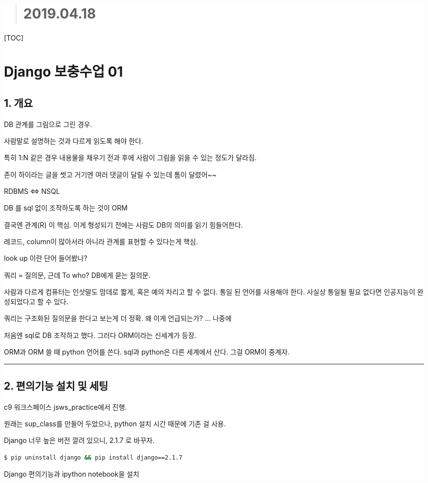> # 2019.04.18

[TOC]

# Django 보충수업 01

## 1. 개요

DB 관계를 그림으로 그린 경우.

사람말로 설명하는 것과 다르게 읽도록 해야 한다.

특히 1:N 같은 경우 내용물을 채우기 전과 후에 사람이 그림을 읽을 수 있는 정도가 달라짐.

존이 하이라는 글을 썻고 거기엔 여러 댓글이 달릴 수 있는데 톰이 달렸어~~

RDBMS <=> NSQL

DB 를 sql 없이 조작하도록 하는 것이 ORM

결국엔 관계(R) 이 핵심. 이게 형성되기 전에는 사람도 DB의 의미를 읽기 힘들어한다.

레코드, column이 많아서라 아니라 관계를 표현할 수 있다는게 핵심.





look up 이란 단어 들어봤나?

쿼리 = 질의문, 근데  To who? DB에게 묻는 질의문.

사람과 다르게 컴퓨터는 인삿말도 맘데로 짧게, 혹은 예의 차리고 할 수 없다. 통일 된 언어를 사용해야 한다. 사실상 통일될 필요 없다면 인공지능이 완성되었다고 할 수 있다.

쿼리는 구조화된 질의문을 한다고 보는게 더 정확. 왜 이게 언급되는가? ... 나중에



처음엔 sql로 DB 조작하고 했다. 그러다 ORM이라는 신세계가 등장.



ORM과 ORM 쓸 때 python 언어를 쓴다. sql과 python은 다른 세계에서 산다. 그걸 ORM이 중계자.



---

## 2. 편의기능 설치 및 세팅

c9 워크스페이스 jsws_practice에서 진행.

원래는 sup_class를 만들어 두었으나, python 설치 시간 때문에 기존 걸 사용.



Django 너무 높은 버전 깔려 있으니, 2.1.7 로 바꾸자.

```bash
$ pip uninstall django && pip install django==2.1.7
```



Django 편의기능과 ipython notebook을 설치
